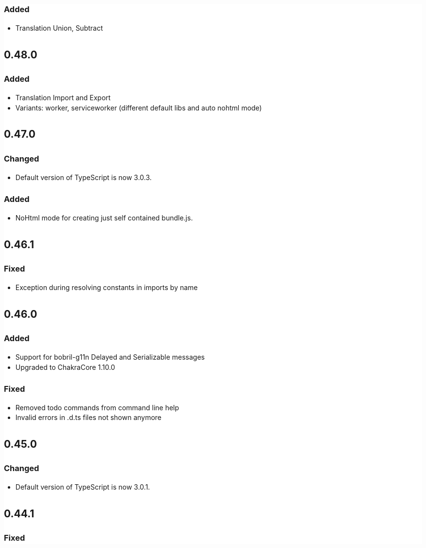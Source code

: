 ### Added

- Translation Union, Subtract

## 0.48.0

### Added

- Translation Import and Export
- Variants: worker, serviceworker (different default libs and auto nohtml mode)

## 0.47.0

### Changed

- Default version of TypeScript is now 3.0.3.

### Added

- NoHtml mode for creating just self contained bundle.js.

## 0.46.1

### Fixed

- Exception during resolving constants in imports by name

## 0.46.0

### Added

- Support for bobril-g11n Delayed and Serializable messages
- Upgraded to ChakraCore 1.10.0

### Fixed

- Removed todo commands from command line help
- Invalid errors in .d.ts files not shown anymore

## 0.45.0

### Changed

- Default version of TypeScript is now 3.0.1.

## 0.44.1

### Fixed
